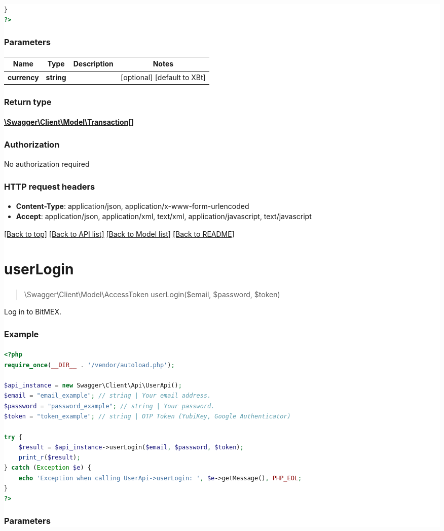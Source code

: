 ```php
}
?>
```

### Parameters

Name | Type | Description  | Notes
------------- | ------------- | ------------- | -------------
 **currency** | **string**|  | [optional] [default to XBt]

### Return type

[**\Swagger\Client\Model\Transaction[]**](../Model/Transaction.md)

### Authorization

No authorization required

### HTTP request headers

 - **Content-Type**: application/json, application/x-www-form-urlencoded
 - **Accept**: application/json, application/xml, text/xml, application/javascript, text/javascript

[[Back to top]](#) [[Back to API list]](../../README.md#documentation-for-api-endpoints) [[Back to Model list]](../../README.md#documentation-for-models) [[Back to README]](../../README.md)

# **userLogin**
> \Swagger\Client\Model\AccessToken userLogin($email, $password, $token)

Log in to BitMEX.

### Example
```php
<?php
require_once(__DIR__ . '/vendor/autoload.php');

$api_instance = new Swagger\Client\Api\UserApi();
$email = "email_example"; // string | Your email address.
$password = "password_example"; // string | Your password.
$token = "token_example"; // string | OTP Token (YubiKey, Google Authenticator)

try {
    $result = $api_instance->userLogin($email, $password, $token);
    print_r($result);
} catch (Exception $e) {
    echo 'Exception when calling UserApi->userLogin: ', $e->getMessage(), PHP_EOL;
}
?>
```

### Parameters
